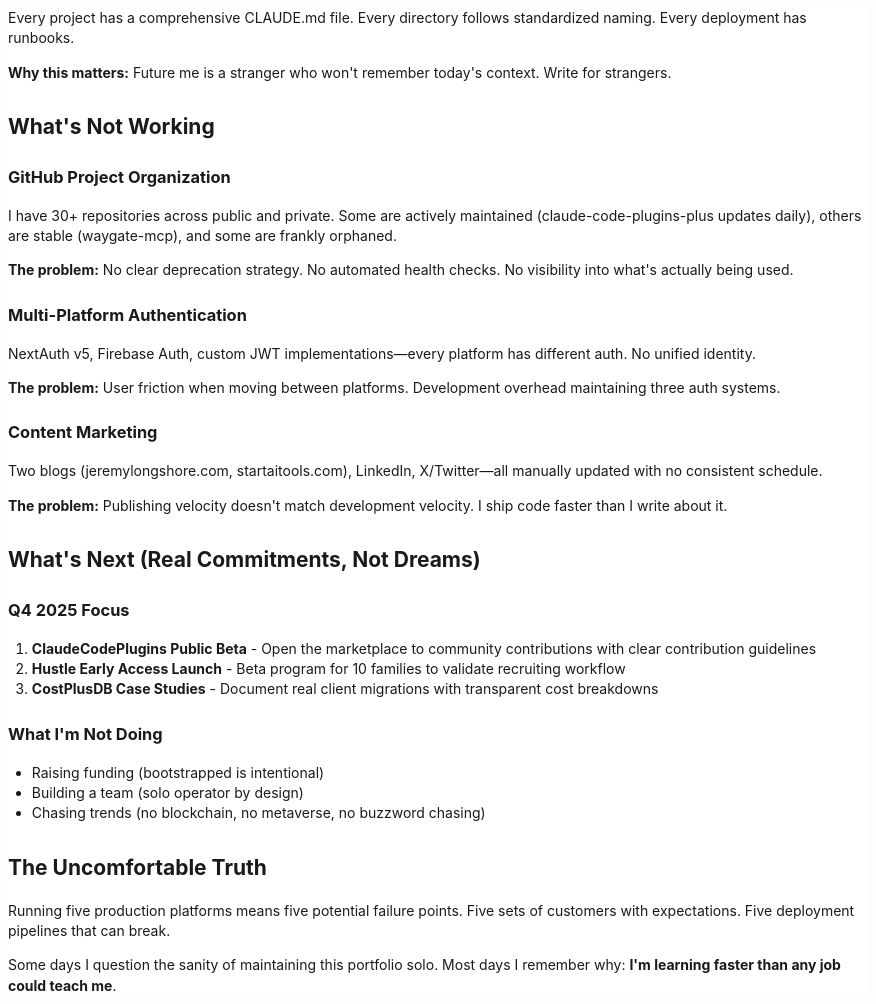 Every project has a comprehensive CLAUDE.md file. Every directory follows standardized naming. Every deployment has runbooks.

**Why this matters:** Future me is a stranger who won't remember today's context. Write for strangers.

## What's Not Working

### GitHub Project Organization

I have 30+ repositories across public and private. Some are actively maintained (claude-code-plugins-plus updates daily), others are stable (waygate-mcp), and some are frankly orphaned.

**The problem:** No clear deprecation strategy. No automated health checks. No visibility into what's actually being used.

### Multi-Platform Authentication

NextAuth v5, Firebase Auth, custom JWT implementations—every platform has different auth. No unified identity.

**The problem:** User friction when moving between platforms. Development overhead maintaining three auth systems.

### Content Marketing

Two blogs (jeremylongshore.com, startaitools.com), LinkedIn, X/Twitter—all manually updated with no consistent schedule.

**The problem:** Publishing velocity doesn't match development velocity. I ship code faster than I write about it.

## What's Next (Real Commitments, Not Dreams)

### Q4 2025 Focus

1. **ClaudeCodePlugins Public Beta** - Open the marketplace to community contributions with clear contribution guidelines
2. **Hustle Early Access Launch** - Beta program for 10 families to validate recruiting workflow
3. **CostPlusDB Case Studies** - Document real client migrations with transparent cost breakdowns

### What I'm Not Doing

- Raising funding (bootstrapped is intentional)
- Building a team (solo operator by design)
- Chasing trends (no blockchain, no metaverse, no buzzword chasing)

## The Uncomfortable Truth

Running five production platforms means five potential failure points. Five sets of customers with expectations. Five deployment pipelines that can break.

Some days I question the sanity of maintaining this portfolio solo. Most days I remember why: **I'm learning faster than any job could teach me**.
